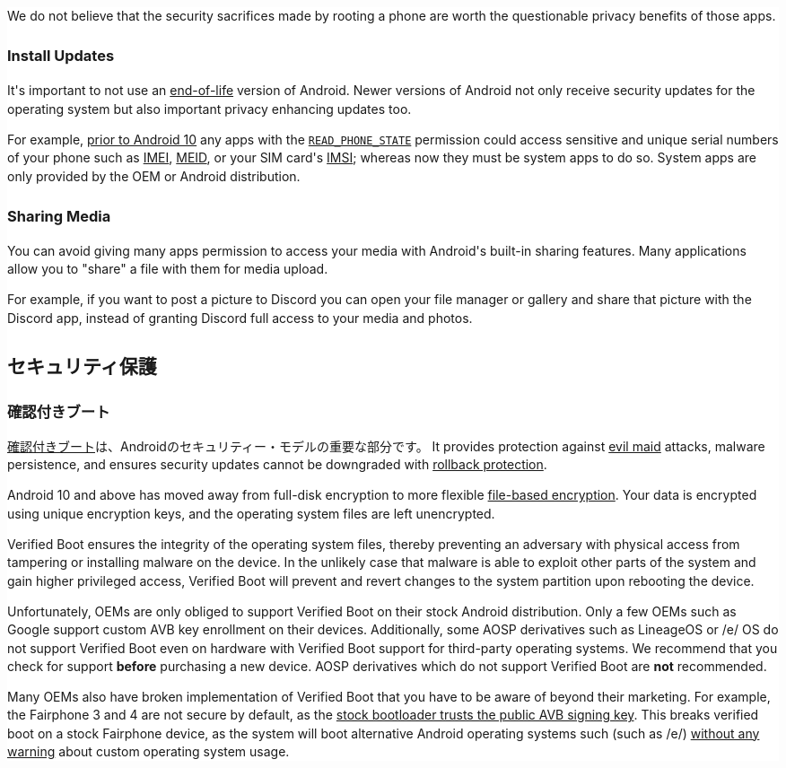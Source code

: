 We do not believe that the security sacrifices made by rooting a phone are worth the questionable privacy benefits of those apps.

### Install Updates

It's important to not use an [end-of-life](https://endoflife.date/android) version of Android. Newer versions of Android not only receive security updates for the operating system but also important privacy enhancing updates too.

For example, [prior to Android 10](https://developer.android.com/about/versions/10/privacy/changes) any apps with the [`READ_PHONE_STATE`](https://developer.android.com/reference/android/Manifest.permission#READ_PHONE_STATE) permission could access sensitive and unique serial numbers of your phone such as [IMEI](https://en.wikipedia.org/wiki/International_Mobile_Equipment_Identity), [MEID](https://en.wikipedia.org/wiki/Mobile_equipment_identifier), or your SIM card's [IMSI](https://en.wikipedia.org/wiki/International_mobile_subscriber_identity); whereas now they must be system apps to do so. System apps are only provided by the OEM or Android distribution.

### Sharing Media

You can avoid giving many apps permission to access your media with Android's built-in sharing features. Many applications allow you to "share" a file with them for media upload.

For example, if you want to post a picture to Discord you can open your file manager or gallery and share that picture with the Discord app, instead of granting Discord full access to your media and photos.

## セキュリティ保護

### 確認付きブート

[確認付きブート](https://source.android.com/security/verifiedboot)は、Androidのセキュリティー・モデルの重要な部分です。 It provides protection against [evil maid](https://en.wikipedia.org/wiki/Evil_maid_attack) attacks, malware persistence, and ensures security updates cannot be downgraded with [rollback protection](https://source.android.com/security/verifiedboot/verified-boot#rollback-protection).

Android 10 and above has moved away from full-disk encryption to more flexible [file-based encryption](https://source.android.com/security/encryption/file-based). Your data is encrypted using unique encryption keys, and the operating system files are left unencrypted.

Verified Boot ensures the integrity of the operating system files, thereby preventing an adversary with physical access from tampering or installing malware on the device. In the unlikely case that malware is able to exploit other parts of the system and gain higher privileged access, Verified Boot will prevent and revert changes to the system partition upon rebooting the device.

Unfortunately, OEMs are only obliged to support Verified Boot on their stock Android distribution. Only a few OEMs such as Google support custom AVB key enrollment on their devices. Additionally, some AOSP derivatives such as LineageOS or /e/ OS do not support Verified Boot even on hardware with Verified Boot support for third-party operating systems. We recommend that you check for support **before** purchasing a new device. AOSP derivatives which do not support Verified Boot are **not** recommended.

Many OEMs also have broken implementation of Verified Boot that you have to be aware of beyond their marketing. For example, the Fairphone 3 and 4 are not secure by default, as the [stock bootloader trusts the public AVB signing key](https://forum.fairphone.com/t/bootloader-avb-keys-used-in-roms-for-fairphone-3-4/83448/11). This breaks verified boot on a stock Fairphone device, as the system will boot alternative Android operating systems such (such as /e/) [without any warning](https://source.android.com/security/verifiedboot/boot-flow#locked-devices-with-custom-root-of-trust) about custom operating system usage.
